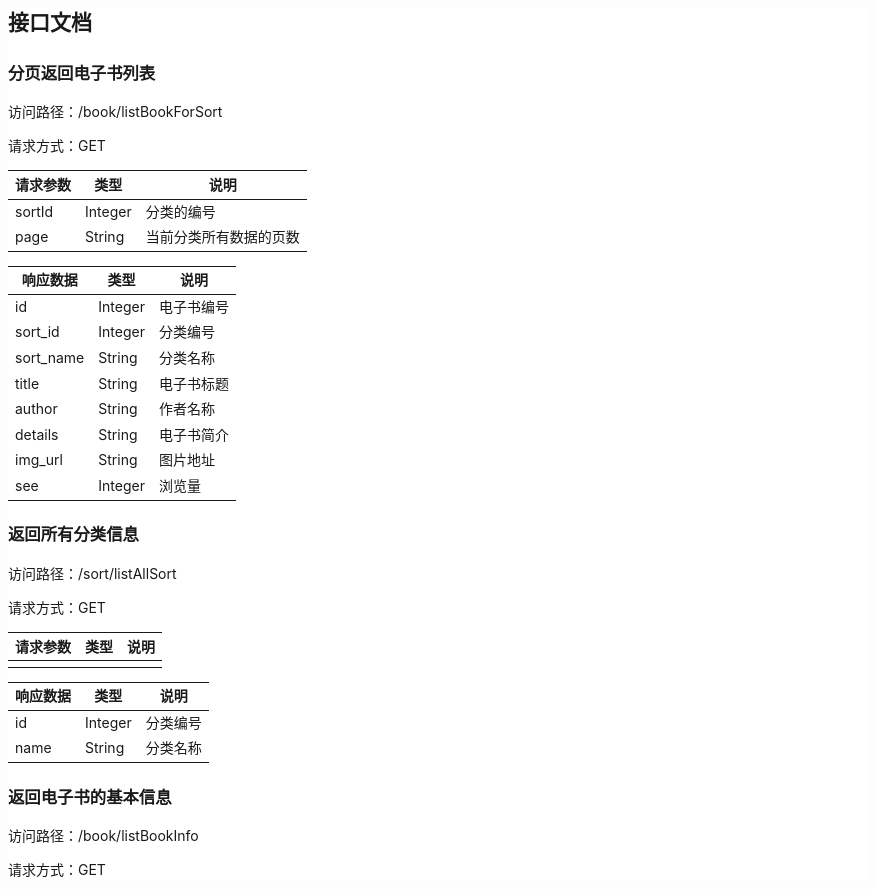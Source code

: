 
## 接口文档

### 分页返回电子书列表

访问路径：/book/listBookForSort

请求方式：GET

|请求参数|类型|说明|
|---|---|---|
|sortId|Integer|分类的编号|
|page|String|当前分类所有数据的页数|

|响应数据|类型|说明|
|---|---|---|
|id|Integer|电子书编号|
|sort_id|Integer|分类编号|
|sort_name|String|分类名称|
|title|String|电子书标题|
|author|String|作者名称|
|details|String|电子书简介|
|img_url|String|图片地址|
|see|Integer|浏览量|

### 返回所有分类信息

访问路径：/sort/listAllSort

请求方式：GET

|请求参数|类型|说明|
|---|---|---|
||||

|响应数据|类型|说明|
|---|---|---|
|id|Integer|分类编号|
|name|String|分类名称|

### 返回电子书的基本信息

访问路径：/book/listBookInfo

请求方式：GET
